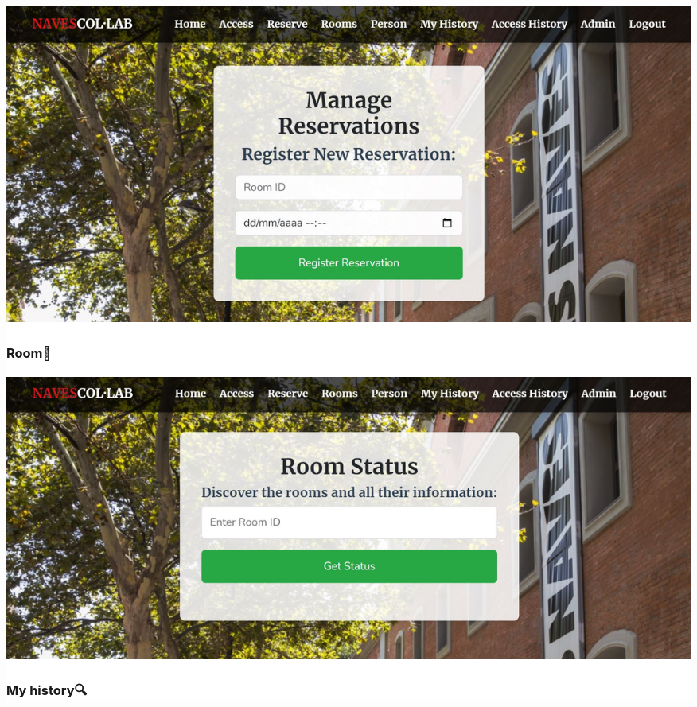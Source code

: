 <img width="1426" alt="Captura de pantalla 2023-01-30 a las 20 20 38" src="img/Reserve.JPG">

### Room📓

<img width="1426" alt="Captura de pantalla 2023-01-30 a las 20 20 38" src="img/Room.JPG">

### My history🔍

